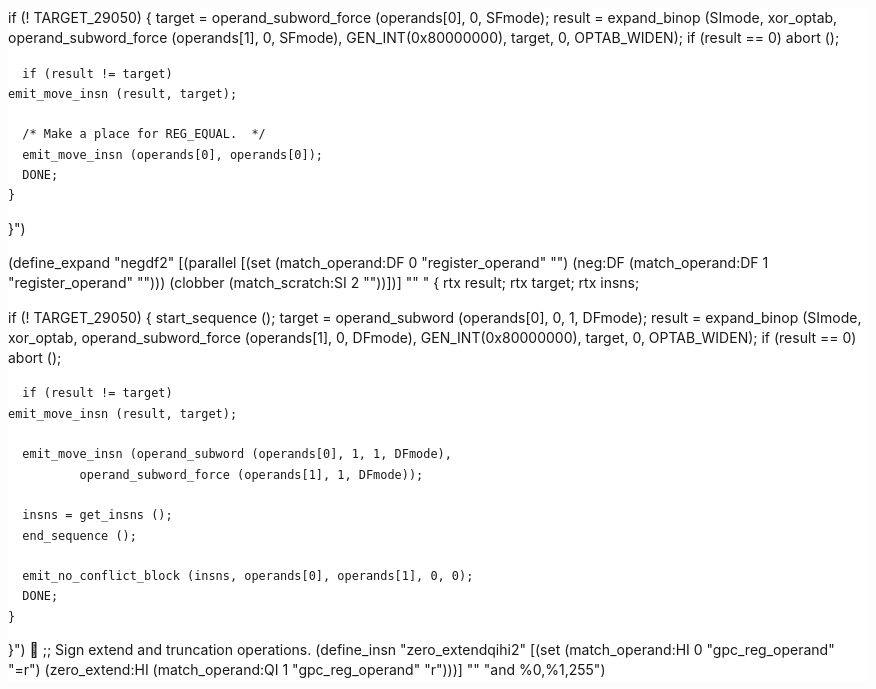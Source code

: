   if (! TARGET_29050)
    {
      target = operand_subword_force (operands[0], 0, SFmode);
      result = expand_binop (SImode, xor_optab,
			     operand_subword_force (operands[1], 0, SFmode),
			     GEN_INT(0x80000000), target, 0, OPTAB_WIDEN);
      if (result == 0)
	abort ();

      if (result != target)
	emit_move_insn (result, target);

      /* Make a place for REG_EQUAL.  */
      emit_move_insn (operands[0], operands[0]);
      DONE;
    }
}")

(define_expand "negdf2"
  [(parallel [(set (match_operand:DF 0 "register_operand" "")
		   (neg:DF (match_operand:DF 1 "register_operand" "")))
	      (clobber (match_scratch:SI 2 ""))])]
  ""
  "
{
  rtx result;
  rtx target;
  rtx insns;

  if (! TARGET_29050)
    {
      start_sequence ();
      target = operand_subword (operands[0], 0, 1, DFmode);
      result = expand_binop (SImode, xor_optab,
			     operand_subword_force (operands[1], 0, DFmode),
			     GEN_INT(0x80000000), target, 0, OPTAB_WIDEN);
      if (result == 0)
	abort ();

      if (result != target)
	emit_move_insn (result, target);
  
      emit_move_insn (operand_subword (operands[0], 1, 1, DFmode),
		      operand_subword_force (operands[1], 1, DFmode));

      insns = get_insns ();
      end_sequence ();

      emit_no_conflict_block (insns, operands[0], operands[1], 0, 0);
      DONE;
    }
}")

;; Sign extend and truncation operations.
(define_insn "zero_extendqihi2"
  [(set (match_operand:HI 0 "gpc_reg_operand" "=r")
	(zero_extend:HI (match_operand:QI 1 "gpc_reg_operand" "r")))]
  ""
  "and %0,%1,255")
